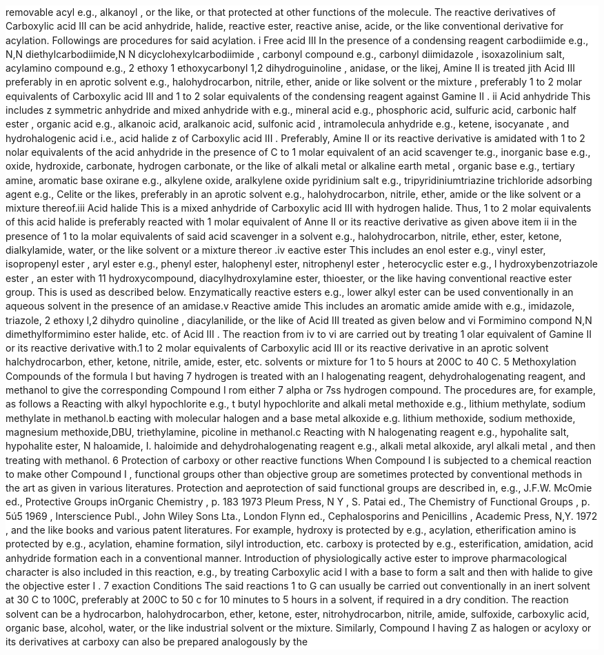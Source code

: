 removable acyl e.g., alkanoyl , or the like, or that protected at other functions of the molecule. The reactive derivatives of Carboxylic acid III can be acid anhydride, halide, reactive ester, reactive anise, acide, or the like conventional derivative for acylation. Followings are procedures for said acylation. i Free acid III In the presence of a condensing reagent carbodiimide e.g., N,N diethylcarbodiimide,N N dicyclohexylcarbodiimide , carbonyl compound e.g., carbonyl diimidazole , isoxazolinium salt, acylamino compound e.g., 2 ethoxy 1 ethoxycarbonyl 1,2 dihydroguinoline , anidase, or the likej, Amine II is treated jith Acid III preferably in en aprotic solvent e.g., halohydrocarbon, nitrile, ether, anide or like solvent or the mixture , preferably 1 to 2 molar equivalents of Carboxylic acid III and 1 to 2 solar equivalents of the condensing reagent against Gamine II . ii Acid anhydride This includes z symmetric anhydride and mixed anhydride with e.g., mineral acid e.g., phosphoric acid, sulfuric acid, carbonic half ester , organic acid e.g., alkanoic acid, aralkanoic acid, sulfonic acid , intramolecula anhydride e.g., ketene, isocyanate , and hydrohalogenic acid i.e., acid halide z of Carboxylic acid III . Preferably, Amine II or its reactive derivative is amidated with 1 to 2 nolar equivalents of the acid anhydride in the presence of C to 1 molar equivalent of an acid scavenger te.g., inorganic base e.g., oxide, hydroxide, carbonate, hydrogen carbonate, or the like of alkali metal or alkaline earth metal , organic base e.g., tertiary amine, aromatic base oxirane e.g., alkylene oxide, aralkylene oxide pyridinium salt e.g., tripyridiniumtriazine trichloride adsorbing agent e.g., Celite or the likes, preferably in an aprotic solvent e.g., halohydrocarbon, nitrile, ether, amide or the like solvent or a mixture thereof.iii Acid halide This is a mixed anhydride of Carboxylic acid III with hydrogen halide. Thus, 1 to 2 molar equivalents of this acid halide is preferably reacted with 1 molar equivalent of Anne II or its reactive derivative as given above item ii in the presence of 1 to la molar equivalents of said acid scavenger in a solvent e.g., halohydrocarbon, nitrile, ether, ester, ketone, dialkylamide, water, or the like solvent or a mixture thereor .iv eactive ester This includes an enol ester e.g., vinyl ester, isopropenyl ester , aryl ester e.g., phenyl ester, halophenyl ester, nitrophenyl ester , heterocyclic ester e.g., l hydroxybenzotriazole ester , an ester with 11 hydroxycompound, diacylhydroxylamine ester, thioester, or the like having conventional reactive ester group. This is used as described below. Enzymatically reactive esters e.g., lower alkyl ester can be used conventionally in an aqueous solvent in the presence of an amidase.v Reactive amide This includes an aromatic amide amide with e.g., imidazole, triazole, 2 ethoxy l,2 dihydro quinoline , diacylanilide, or the like of Acid III treated as given below and vi Formimino compond N,N dimethylformimino ester halide, etc. of Acid III . The reaction from iv to vi are carried out by treating 1 olar equivalent of Gamine II or its reactive derivative with.1 to 2 molar equivalents of Carboxylic acid III or its reactive derivative in an aprotic solvent halchydrocarbon, ether, ketone, nitrile, amide, ester, etc. solvents or mixture for 1 to 5 hours at 200C to 40 C. 5 Methoxylation Compounds of the formula I but having 7 hydrogen is treated with an l halogenating reagent, dehydrohalogenating reagent, and methanol to give the corresponding Compound I rom either 7 alpha or 7ss hydrogen compound. The procedures are, for example, as follows a Reacting with alkyl hypochlorite e.g., t butyl hypochlorite and alkali metal methoxide e.g., lithium methylate, sodium methylate in methanol.b eacting with molecular halogen and a base metal alkoxide e.g. lithium methoxide, sodium methoxide, magnesium methoxide,DBU, triethylamine, picoline in methanol.c Reacting with N halogenating reagent e.g., hypohalite salt, hypohalite ester, N haloamide, I. haloimide and dehydrohalogenating reagent e.g., alkali metal alkoxide, aryl alkali metal , and then treating with methanol. 6 Protection of carboxy or other reactive functions When Compound I is subjected to a chemical reaction to make other Compound I , functional groups other than objective group are sometimes protected by conventional methods in the art as given in various literatures. Protection and aeprotection of said functional groups are described in, e.g., J.F.W. McOmie ed., Protective Groups inOrganic Chemistry , p. 183 1973 Pleum Press, N Y , S. Patai ed., The Chemistry of Functional Groups , p. 5ú5 1969 , Interscience Publ., John Wiley Sons Lta., London Flynn ed., Cephalosporins and Penicillins , Academic Press, N,Y. 1972 , and the like books and various patent literatures. For example, hydroxy is protected by e.g., acylation, etherification amino is protected by e.g., acylation, ehamine formation, silyl introduction, etc. carboxy is protected by e.g., esterification, amidation, acid anhydride formation each in a conventional manner. Introduction of physiologically active ester to improve pharmacological character is also included in this reaction, e.g., by treating Carboxylic acid I with a base to form a salt and then with halide to give the objective ester I . 7 exaction Conditions The said reactions 1 to G can usually be carried out conventionally in an inert solvent at 30 C to 100C, preferably at 200C to 50 c for 10 minutes to 5 hours in a solvent, if required in a dry condition. The reaction solvent can be a hydrocarbon, halohydrocarbon, ether, ketone, ester, nitrohydrocarbon, nitrile, amide, sulfoxide, carboxylic acid, organic base, alcohol, water, or the like industrial solvent or the mixture. Similarly, Compound I having Z as halogen or acyloxy or its derivatives at carboxy can also be prepared analogously by the